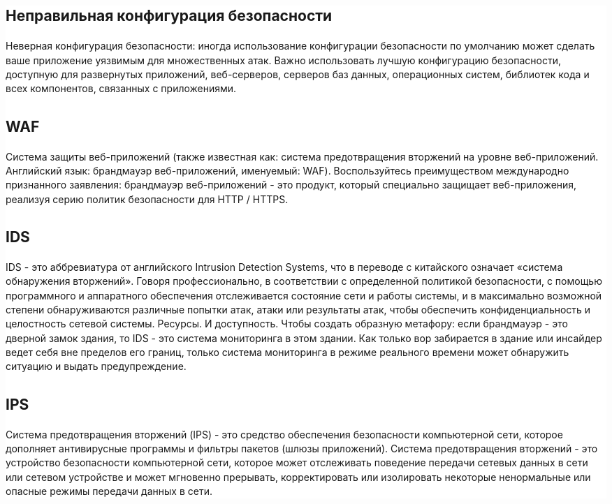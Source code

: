 ## Неправильная конфигурация безопасности

Неверная конфигурация безопасности: иногда использование конфигурации безопасности по умолчанию может сделать ваше
приложение уязвимым для множественных атак. Важно использовать лучшую конфигурацию безопасности, доступную для
развернутых приложений, веб-серверов, серверов баз данных, операционных систем, библиотек кода и всех компонентов,
связанных с приложениями.

## WAF

Система защиты веб-приложений (также известная как: система предотвращения вторжений на уровне веб-приложений.
Английский язык: брандмауэр веб-приложений, именуемый: WAF). Воспользуйтесь преимуществом международно признанного
заявления: брандмауэр веб-приложений - это продукт, который специально защищает веб-приложения, реализуя серию политик
безопасности для HTTP / HTTPS.

## IDS

IDS - это аббревиатура от английского Intrusion Detection Systems, что в переводе с китайского означает «система
обнаружения вторжений». Говоря профессионально, в соответствии с определенной политикой безопасности, с помощью
программного и аппаратного обеспечения отслеживается состояние сети и работы системы, и в максимально возможной степени
обнаруживаются различные попытки атак, атаки или результаты атак, чтобы обеспечить конфиденциальность и целостность
сетевой системы. Ресурсы. И доступность. Чтобы создать образную метафору: если брандмауэр - это дверной замок здания, то
IDS - это система мониторинга в этом здании. Как только вор забирается в здание или инсайдер ведет себя вне пределов его
границ, только система мониторинга в режиме реального времени может обнаружить ситуацию и выдать предупреждение.

## IPS

Система предотвращения вторжений (IPS) - это средство обеспечения безопасности компьютерной сети, которое дополняет
антивирусные программы и фильтры пакетов (шлюзы приложений). Система предотвращения вторжений - это устройство
безопасности компьютерной сети, которое может отслеживать поведение передачи сетевых данных в сети или сетевом
устройстве и может мгновенно прерывать, корректировать или изолировать некоторые ненормальные или опасные режимы
передачи данных в сети.